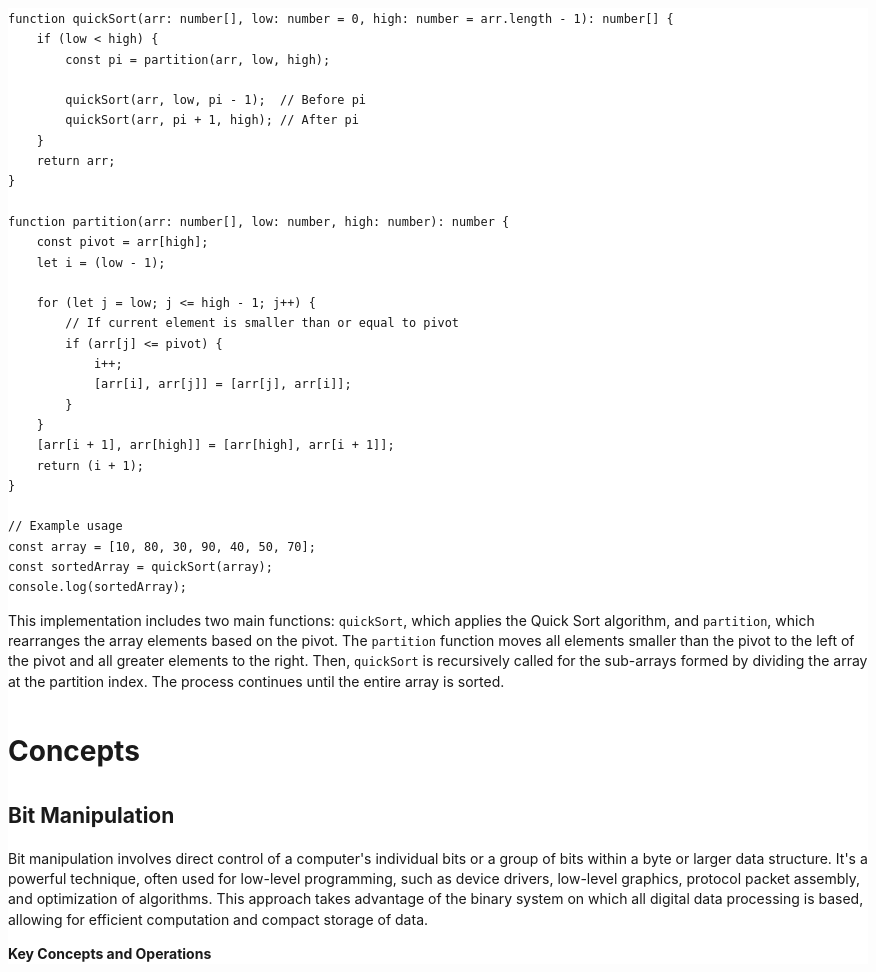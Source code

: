 ```tsx
function quickSort(arr: number[], low: number = 0, high: number = arr.length - 1): number[] {
    if (low < high) {
        const pi = partition(arr, low, high);

        quickSort(arr, low, pi - 1);  // Before pi
        quickSort(arr, pi + 1, high); // After pi
    }
    return arr;
}

function partition(arr: number[], low: number, high: number): number {
    const pivot = arr[high];
    let i = (low - 1);

    for (let j = low; j <= high - 1; j++) {
        // If current element is smaller than or equal to pivot
        if (arr[j] <= pivot) {
            i++;
            [arr[i], arr[j]] = [arr[j], arr[i]];
        }
    }
    [arr[i + 1], arr[high]] = [arr[high], arr[i + 1]];
    return (i + 1);
}

// Example usage
const array = [10, 80, 30, 90, 40, 50, 70];
const sortedArray = quickSort(array);
console.log(sortedArray);

```

This implementation includes two main functions: `quickSort`, which applies the Quick Sort algorithm, and `partition`, which rearranges the array elements based on the pivot. The `partition` function moves all elements smaller than the pivot to the left of the pivot and all greater elements to the right. Then, `quickSort` is recursively called for the sub-arrays formed by dividing the array at the partition index. The process continues until the entire array is sorted.

# Concepts

## Bit Manipulation

Bit manipulation involves direct control of a computer's individual bits or a group of bits within a byte or larger data structure. It's a powerful technique, often used for low-level programming, such as device drivers, low-level graphics, protocol packet assembly, and optimization of algorithms. This approach takes advantage of the binary system on which all digital data processing is based, allowing for efficient computation and compact storage of data.

**Key Concepts and Operations**
